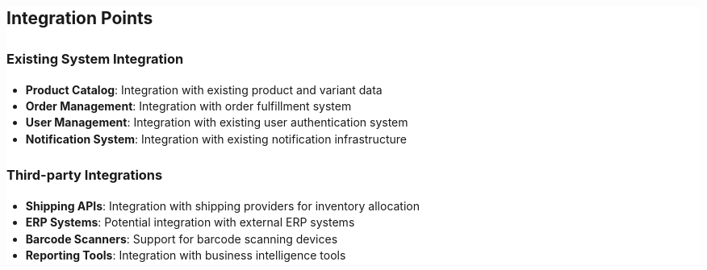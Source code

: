 ## Integration Points

### Existing System Integration
- **Product Catalog**: Integration with existing product and variant data
- **Order Management**: Integration with order fulfillment system
- **User Management**: Integration with existing user authentication system
- **Notification System**: Integration with existing notification infrastructure

### Third-party Integrations
- **Shipping APIs**: Integration with shipping providers for inventory allocation
- **ERP Systems**: Potential integration with external ERP systems
- **Barcode Scanners**: Support for barcode scanning devices
- **Reporting Tools**: Integration with business intelligence tools